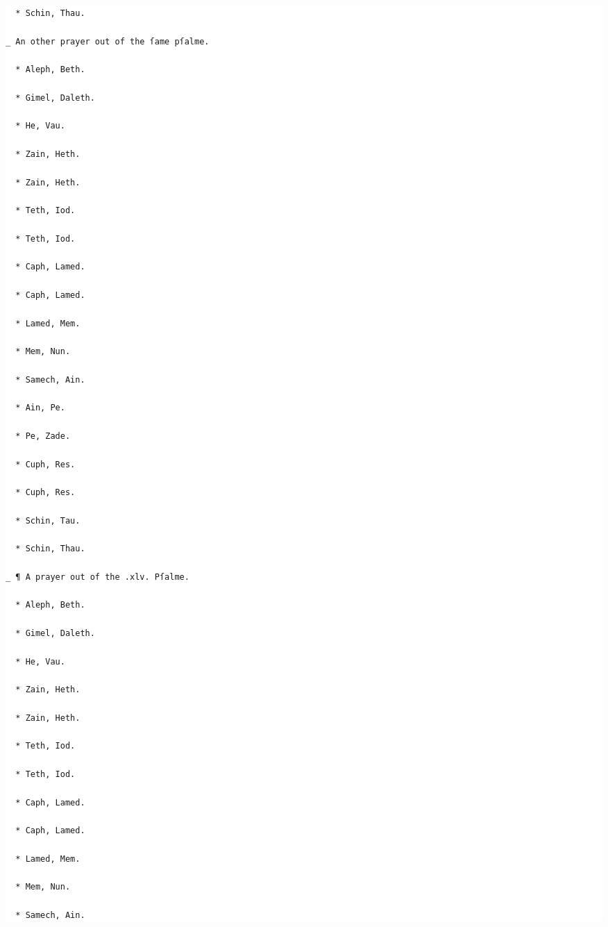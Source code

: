       * Schin, Thau.

    _ An other prayer out of the ſame pſalme.

      * Aleph, Beth.

      * Gimel, Daleth.

      * He, Vau.

      * Zain, Heth.

      * Zain, Heth.

      * Teth, Iod.

      * Teth, Iod.

      * Caph, Lamed.

      * Caph, Lamed.

      * Lamed, Mem.

      * Mem, Nun.

      * Samech, Ain.

      * Ain, Pe.

      * Pe, Zade.

      * Cuph, Res.

      * Cuph, Res.

      * Schin, Tau.

      * Schin, Thau.

    _ ¶ A prayer out of the .xlv. Pſalme.

      * Aleph, Beth.

      * Gimel, Daleth.

      * He, Vau.

      * Zain, Heth.

      * Zain, Heth.

      * Teth, Iod.

      * Teth, Iod.

      * Caph, Lamed.

      * Caph, Lamed.

      * Lamed, Mem.

      * Mem, Nun.

      * Samech, Ain.

